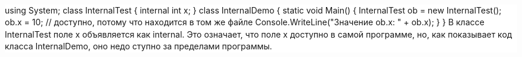 using System;
class InternalTest {
internal int x;
}
class InternalDemo {
static void Main() {
InternalTest ob = new InternalTest();
ob.x = 10; // доступно, потому что находится в том же файле
Console.WriteLine("Значение ob.x: " + ob.x);
}
}
В классе InternalTest поле х объявляется как internal. Это означает, что поле х
доступно в самой программе, но, как показывает код класса InternalDemo, оно недо­
ступно за пределами программы.